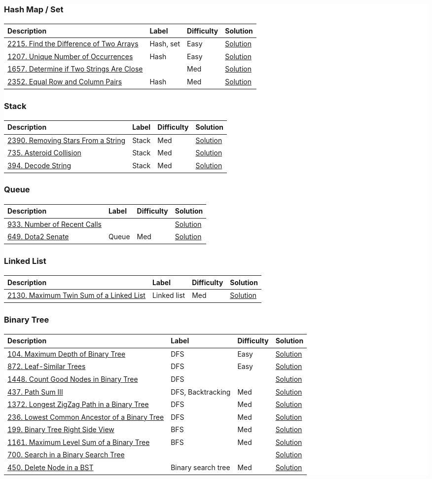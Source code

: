 ### Hash Map / Set

| Description                                                  | Label                          | Difficulty | Solution                                                     |
| :----------------------------------------------------------- | :----------------------------- | :--------- | :----------------------------------------------------------- |
| [2215. Find the Difference of Two Arrays](https://leetcode.com/problems/find-the-difference-of-two-arrays/) | Hash, set                      | Easy       | [Solution](FindDifferenceTwoArrays.java)            |
| [1207. Unique Number of Occurrences](https://leetcode.com/problems/unique-number-of-occurrences/) | Hash                           | Easy       | [Solution](UniqueNumberOccurrences.java)            |
| [1657. Determine if Two Strings Are Close](https://leetcode.com/problems/determine-if-two-strings-are-close/) |                                | Med        | [Solution](DetermineTwoStringsAreClose.java)        |
| [2352. Equal Row and Column Pairs](https://leetcode.com/problems/equal-row-and-column-pairs/) | Hash                           | Med        | [Solution](EqualRowColumnPairs.java)                |

### Stack

| Description                                                  | Label                          | Difficulty | Solution                                                     |
| :----------------------------------------------------------- | :----------------------------- | :--------- | :----------------------------------------------------------- |
| [2390. Removing Stars From a String](https://leetcode.com/problems/removing-stars-from-a-string/) | Stack                          | Med        | [Solution](RemovingStarsFromString.java)            |
| [735. Asteroid Collision](https://leetcode.com/problems/asteroid-collision/) | Stack                          | Med        | [Solution](AsteroidCollision.java)                  |
| [394. Decode String](https://leetcode.com/problems/decode-string/) | Stack                          | Med        | [Solution](DecodeString.java)                       |

### Queue

| Description                                                  | Label | Difficulty | Solution                              |
| :----------------------------------------------------------- | :---- | :--------- | :------------------------------------ |
| [933. Number of Recent Calls](https://leetcode.com/problems/number-of-recent-calls/) |       |            | [Solution](NumberRecentCalls.java) |
| [649. Dota2 Senate](https://leetcode.com/problems/dota2-senate/) | Queue | Med        | [Solution](Dota2Senate.java) |

### Linked List

| Description                                                  | Label                          | Difficulty | Solution                                                     |
| :----------------------------------------------------------- | :----------------------------- | :--------- | :----------------------------------------------------------- |
| [2130. Maximum Twin Sum of a Linked List](https://leetcode.com/problems/maximum-twin-sum-of-a-linked-list/) | Linked list                    | Med        | [Solution](MaximumTwinSumLinkedList.java)           |

### Binary Tree 

| Description                                                  | Label | Difficulty | Solution                                                 |
| :----------------------------------------------------------- | :---- | :--------- | :------------------------------------------------------- |
| [104. Maximum Depth of Binary Tree](https://leetcode.com/problems/maximum-depth-of-binary-tree/) | DFS | Easy | [Solution](MaximumDepthBinaryTree.java) |
| [872. Leaf-Similar Trees](https://leetcode.com/problems/leaf-similar-trees/) | DFS | Easy | [Solution](LeafSimilarTrees.java) |
| [1448. Count Good Nodes in Binary Tree](https://leetcode.com/problems/count-good-nodes-in-binary-tree/) | DFS |            | [Solution](CountGoodNodesBinaryTree.java) |
| [437. Path Sum III](https://leetcode.com/problems/path-sum-iii/) | DFS, Backtracking | Med | [Solution](PathSumIII.java) |
| [1372. Longest ZigZag Path in a Binary Tree](https://leetcode.com/problems/longest-zigzag-path-in-a-binary-tree/) | DFS   | Med        | [Solution](LongestZigZagPathInBinaryTree.java)  |
| [236. Lowest Common Ancestor of a Binary Tree](https://leetcode.com/problems/lowest-common-ancestor-of-a-binary-tree/) | DFS   | Med        | [Solution](LowestCommonAncestorBinaryTree.java) |
| [199. Binary Tree Right Side View](https://leetcode.com/problems/binary-tree-right-side-view/) | BFS   | Med        | [Solution](BinaryTreeRightSideView.java)        |
| [1161. Maximum Level Sum of a Binary Tree](https://leetcode.com/problems/maximum-level-sum-of-a-binary-tree/) | BFS   | Med        | [Solution](MaximumLevelSumBinaryTree.java)      |
| [700. Search in a Binary Search Tree](https://leetcode.com/problems/search-in-a-binary-search-tree/) |       |            | [Solution](SearchBinarySearchTree.java) |
| [450. Delete Node in a BST](https://leetcode.com/problems/delete-node-in-a-bst/) | Binary search tree             | Med        | [Solution](DeleteNodeInBST.java)                    |
